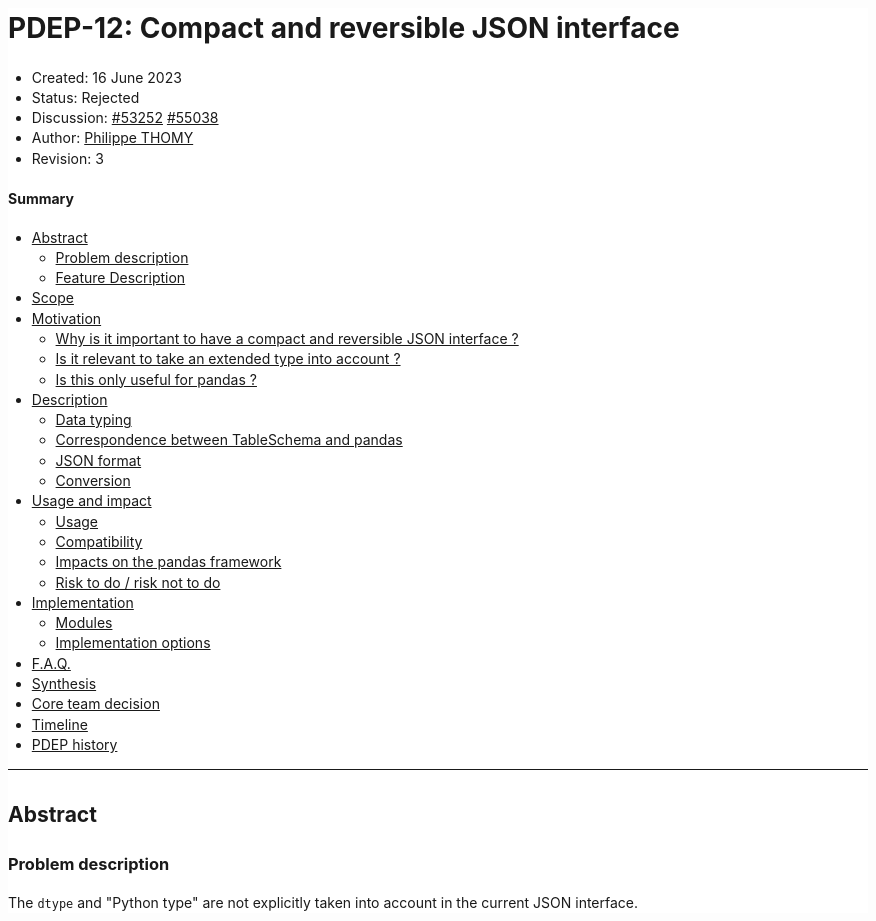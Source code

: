 # PDEP-12: Compact and reversible JSON interface

- Created: 16 June 2023
- Status: Rejected
- Discussion:
    [#53252](https://github.com/pandas-dev/pandas/issues/53252)
    [#55038](https://github.com/pandas-dev/pandas/issues/55038)
- Author: [Philippe THOMY](https://github.com/loco-philippe)
- Revision: 3


#### Summary
- [Abstract](./0012-compact-and-reversible-JSON-interface.md/#Abstract)
    - [Problem description](./0012-compact-and-reversible-JSON-interface.md/#Problem-description)
    - [Feature Description](./0012-compact-and-reversible-JSON-interface.md/#Feature-Description)
- [Scope](./0012-compact-and-reversible-JSON-interface.md/#Scope)
- [Motivation](./0012-compact-and-reversible-JSON-interface.md/#Motivation)
    - [Why is it important to have a compact and reversible JSON interface ?](./0012-compact-and-reversible-JSON-interface.md/#Why-is-it-important-to-have-a-compact-and-reversible-JSON-interface-?)
    - [Is it relevant to take an extended type into account ?](./0012-compact-and-reversible-JSON-interface.md/#Is-it-relevant-to-take-an-extended-type-into-account-?)
    - [Is this only useful for pandas ?](./0012-compact-and-reversible-JSON-interface.md/#Is-this-only-useful-for-pandas-?)
- [Description](./0012-compact-and-reversible-JSON-interface.md/#Description)
    - [Data typing](./0012-compact-and-reversible-JSON-interface.md/#Data-typing)
    - [Correspondence between TableSchema and pandas](./panda0012-compact-and-reversible-JSON-interfaces_PDEP.md/#Correspondence-between-TableSchema-and-pandas)
    - [JSON format](./0012-compact-and-reversible-JSON-interface.md/#JSON-format)
    - [Conversion](./0012-compact-and-reversible-JSON-interface.md/#Conversion)
- [Usage and impact](./0012-compact-and-reversible-JSON-interface.md/#Usage-and-impact)
    - [Usage](./0012-compact-and-reversible-JSON-interface.md/#Usage)
    - [Compatibility](./0012-compact-and-reversible-JSON-interface.md/#Compatibility)
    - [Impacts on the pandas framework](./0012-compact-and-reversible-JSON-interface.md/#Impacts-on-the-pandas-framework)
    - [Risk to do / risk not to do](./0012-compact-and-reversible-JSON-interface.md/#Risk-to-do-/-risk-not-to-do)
- [Implementation](./0012-compact-and-reversible-JSON-interface.md/#Implementation)
    - [Modules](./0012-compact-and-reversible-JSON-interface.md/#Modules)
    - [Implementation options](./0012-compact-and-reversible-JSON-interface.md/#Implementation-options)
- [F.A.Q.](./0012-compact-and-reversible-JSON-interface.md/#F.A.Q.)
- [Synthesis](./0012-compact-and-reversible-JSON-interface.md/Synthesis)
- [Core team decision](./0012-compact-and-reversible-JSON-interface.md/#Core-team-decision)
- [Timeline](./0012-compact-and-reversible-JSON-interface.md/#Timeline)
- [PDEP history](./0012-compact-and-reversible-JSON-interface.md/#PDEP-history)
-------------------------
## Abstract

### Problem description
The `dtype` and "Python type" are not explicitly taken into account in the current JSON interface.
